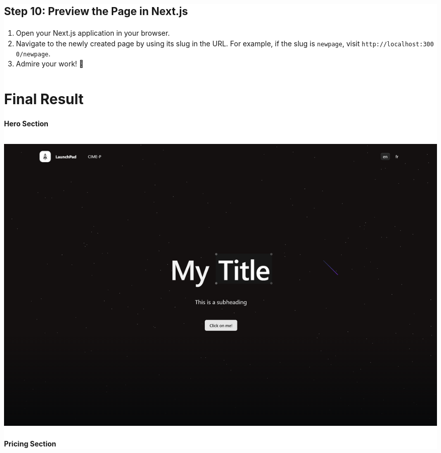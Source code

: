 ## Step 10: Preview the Page in Next.js

1. Open your Next.js application in your browser.
2. Navigate to the newly created page by using its slug in the URL. For example, if the slug is `newpage`, visit `http://localhost:3000/newpage`.
3. Admire your work! 🎉





# Final Result

**Hero Section**

![alt text](screenshots/page.png)
---
**Pricing Section**
